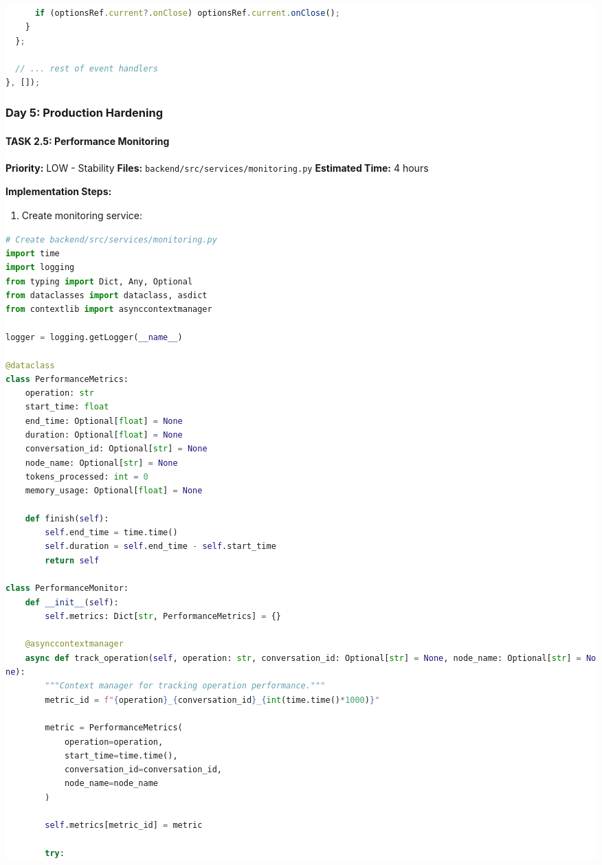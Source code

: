 ```typescript
      if (optionsRef.current?.onClose) optionsRef.current.onClose();
    }
  };
  
  // ... rest of event handlers
}, []);
```

### Day 5: Production Hardening

#### TASK 2.5: Performance Monitoring
**Priority:** LOW - Stability
**Files:** `backend/src/services/monitoring.py`
**Estimated Time:** 4 hours

**Implementation Steps:**
1. Create monitoring service:
```python
# Create backend/src/services/monitoring.py
import time
import logging
from typing import Dict, Any, Optional
from dataclasses import dataclass, asdict
from contextlib import asynccontextmanager

logger = logging.getLogger(__name__)

@dataclass
class PerformanceMetrics:
    operation: str
    start_time: float
    end_time: Optional[float] = None
    duration: Optional[float] = None
    conversation_id: Optional[str] = None
    node_name: Optional[str] = None
    tokens_processed: int = 0
    memory_usage: Optional[float] = None
    
    def finish(self):
        self.end_time = time.time()
        self.duration = self.end_time - self.start_time
        return self

class PerformanceMonitor:
    def __init__(self):
        self.metrics: Dict[str, PerformanceMetrics] = {}
        
    @asynccontextmanager
    async def track_operation(self, operation: str, conversation_id: Optional[str] = None, node_name: Optional[str] = None):
        """Context manager for tracking operation performance."""
        metric_id = f"{operation}_{conversation_id}_{int(time.time()*1000)}"
        
        metric = PerformanceMetrics(
            operation=operation,
            start_time=time.time(),
            conversation_id=conversation_id,
            node_name=node_name
        )
        
        self.metrics[metric_id] = metric
        
        try:
```
